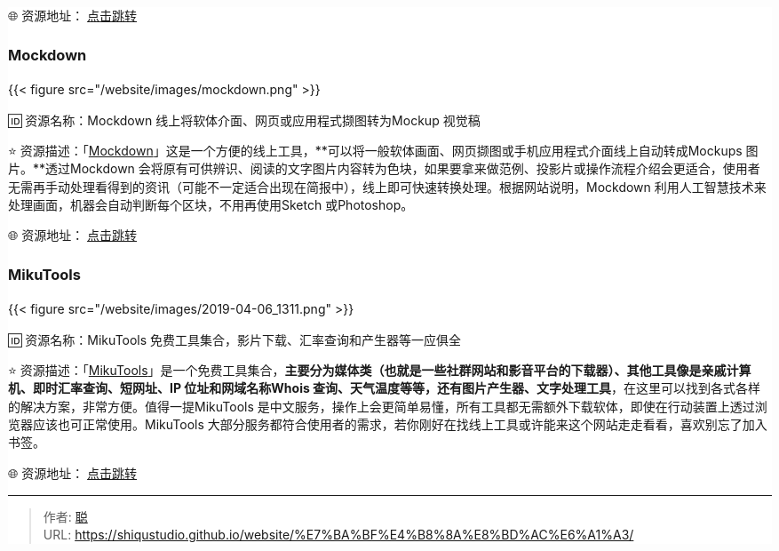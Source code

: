 🌐 资源地址： [点击跳转](https://www.apowersoft.tw/compress-file-online)   

### Mockdown 

{{< figure src="/website/images/mockdown.png" >}}  

🆔  资源名称：Mockdown 线上将软体介面、网页或应用程式撷图转为Mockup 视觉稿

⭐️  资源描述：「[Mockdown](https://epic.ai/mockdown/)」这是一个方便的线上工具，**可以将一般软体画面、网页撷图或手机应用程式介面线上自动转成Mockups 图片。**透过Mockdown 会将原有可供辨识、阅读的文字图片内容转为色块，如果要拿来做范例、投影片或操作流程介绍会更适合，使用者无需再手动处理看得到的资讯（可能不一定适合出现在简报中），线上即可快速转换处理。根据网站说明，Mockdown 利用人工智慧技术来处理画面，机器会自动判断每个区块，不用再使用Sketch 或Photoshop。

🌐 资源地址： [点击跳转](https://epic.ai/mockdown/)   

### MikuTools

{{< figure src="/website/images/2019-04-06_1311.png" >}}  

🆔  资源名称：MikuTools 免费工具集合，影片下载、汇率查询和产生器等一应俱全

⭐️  资源描述：「[MikuTools](https://miku.tools/)」是一个免费工具集合，**主要分为媒体类（也就是一些社群网站和影音平台的下载器）、其他工具像是亲戚计算机、即时汇率查询、短网址、IP 位址和网域名称Whois 查询、天气温度等等，还有图片产生器、文字处理工具**，在这里可以找到各式各样的解决方案，非常方便。值得一提MikuTools 是中文服务，操作上会更简单易懂，所有工具都无需额外下载软体，即使在行动装置上透过浏览器应该也可正常使用。MikuTools 大部分服务都符合使用者的需求，若你刚好在找线上工具或许能来这个网站走走看看，喜欢别忘了加入书签。

🌐 资源地址： [点击跳转](https://miku.tools/)   


---

> 作者: [聪](https://shiqustudio.github.io/)  
> URL: https://shiqustudio.github.io/website/%E7%BA%BF%E4%B8%8A%E8%BD%AC%E6%A1%A3/  

